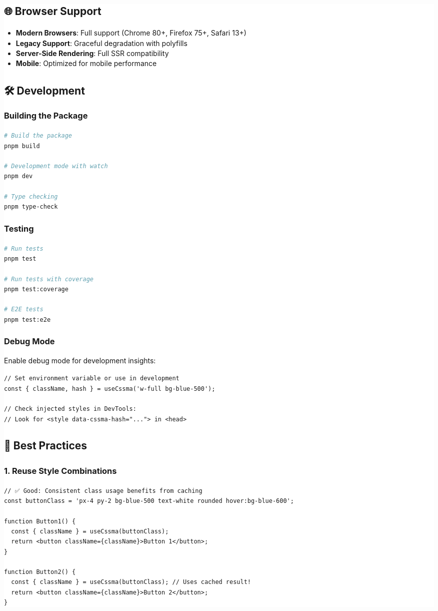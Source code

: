 ## 🌐 Browser Support

- **Modern Browsers**: Full support (Chrome 80+, Firefox 75+, Safari 13+)
- **Legacy Support**: Graceful degradation with polyfills
- **Server-Side Rendering**: Full SSR compatibility
- **Mobile**: Optimized for mobile performance

## 🛠️ Development

### Building the Package

```bash
# Build the package
pnpm build

# Development mode with watch
pnpm dev

# Type checking
pnpm type-check
```

### Testing

```bash
# Run tests
pnpm test

# Run tests with coverage
pnpm test:coverage

# E2E tests
pnpm test:e2e
```

### Debug Mode

Enable debug mode for development insights:

```tsx
// Set environment variable or use in development
const { className, hash } = useCssma('w-full bg-blue-500');

// Check injected styles in DevTools:
// Look for <style data-cssma-hash="..."> in <head>
```

## 🎯 Best Practices

### 1. Reuse Style Combinations
```tsx
// ✅ Good: Consistent class usage benefits from caching
const buttonClass = 'px-4 py-2 bg-blue-500 text-white rounded hover:bg-blue-600';

function Button1() {
  const { className } = useCssma(buttonClass);
  return <button className={className}>Button 1</button>;
}

function Button2() {
  const { className } = useCssma(buttonClass); // Uses cached result!
  return <button className={className}>Button 2</button>;
}
```